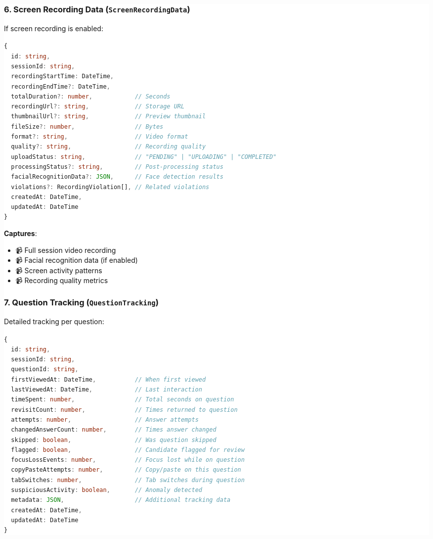 ### 6. **Screen Recording Data** (`ScreenRecordingData`)

If screen recording is enabled:

```typescript
{
  id: string,
  sessionId: string,
  recordingStartTime: DateTime,
  recordingEndTime?: DateTime,
  totalDuration?: number,            // Seconds
  recordingUrl?: string,             // Storage URL
  thumbnailUrl?: string,             // Preview thumbnail
  fileSize?: number,                 // Bytes
  format?: string,                   // Video format
  quality?: string,                  // Recording quality
  uploadStatus: string,              // "PENDING" | "UPLOADING" | "COMPLETED"
  processingStatus?: string,         // Post-processing status
  facialRecognitionData?: JSON,      // Face detection results
  violations?: RecordingViolation[], // Related violations
  createdAt: DateTime,
  updatedAt: DateTime
}
```

**Captures**:
- 📹 Full session video recording
- 📹 Facial recognition data (if enabled)
- 📹 Screen activity patterns
- 📹 Recording quality metrics

### 7. **Question Tracking** (`QuestionTracking`)

Detailed tracking per question:

```typescript
{
  id: string,
  sessionId: string,
  questionId: string,
  firstViewedAt: DateTime,           // When first viewed
  lastViewedAt: DateTime,            // Last interaction
  timeSpent: number,                 // Total seconds on question
  revisitCount: number,              // Times returned to question
  attempts: number,                  // Answer attempts
  changedAnswerCount: number,        // Times answer changed
  skipped: boolean,                  // Was question skipped
  flagged: boolean,                  // Candidate flagged for review
  focusLossEvents: number,           // Focus lost while on question
  copyPasteAttempts: number,         // Copy/paste on this question
  tabSwitches: number,               // Tab switches during question
  suspiciousActivity: boolean,       // Anomaly detected
  metadata: JSON,                    // Additional tracking data
  createdAt: DateTime,
  updatedAt: DateTime
}
```

